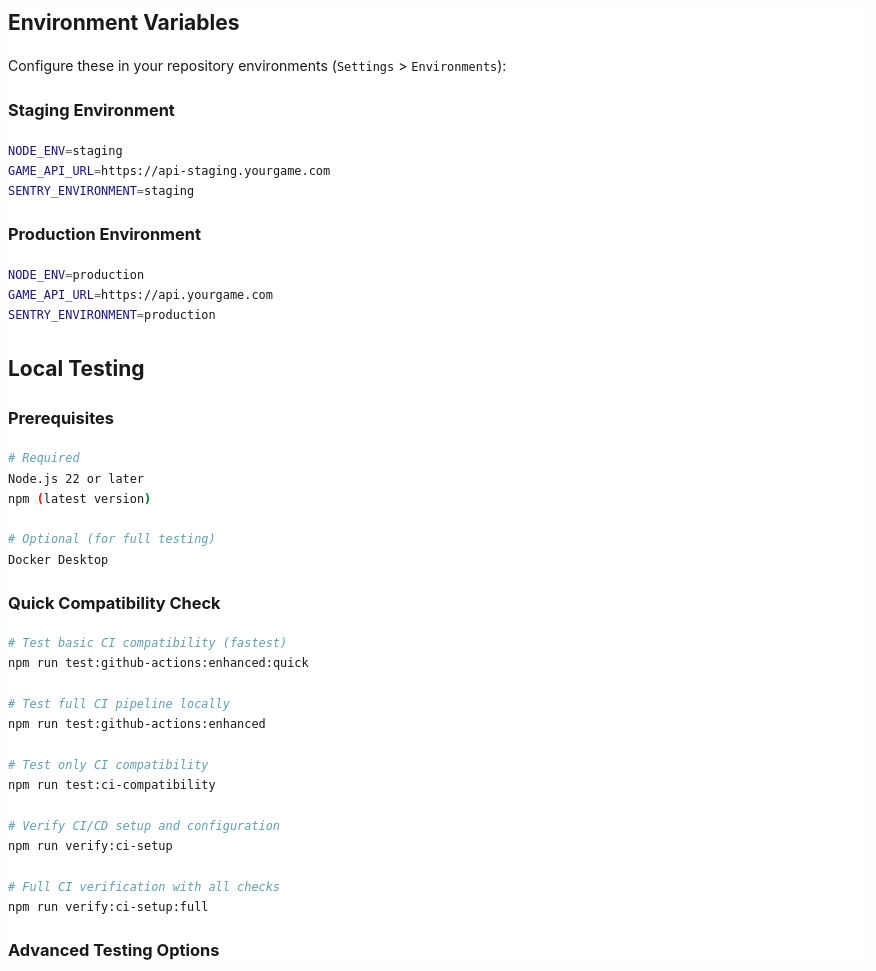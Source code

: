 ## Environment Variables

Configure these in your repository environments (`Settings` > `Environments`):

### Staging Environment

```bash
NODE_ENV=staging
GAME_API_URL=https://api-staging.yourgame.com
SENTRY_ENVIRONMENT=staging
```

### Production Environment

```bash
NODE_ENV=production
GAME_API_URL=https://api.yourgame.com
SENTRY_ENVIRONMENT=production
```

## Local Testing

### Prerequisites

```bash
# Required
Node.js 22 or later
npm (latest version)

# Optional (for full testing)
Docker Desktop
```

### Quick Compatibility Check

```bash
# Test basic CI compatibility (fastest)
npm run test:github-actions:enhanced:quick

# Test full CI pipeline locally
npm run test:github-actions:enhanced

# Test only CI compatibility
npm run test:ci-compatibility

# Verify CI/CD setup and configuration
npm run verify:ci-setup

# Full CI verification with all checks
npm run verify:ci-setup:full
```

### Advanced Testing Options
